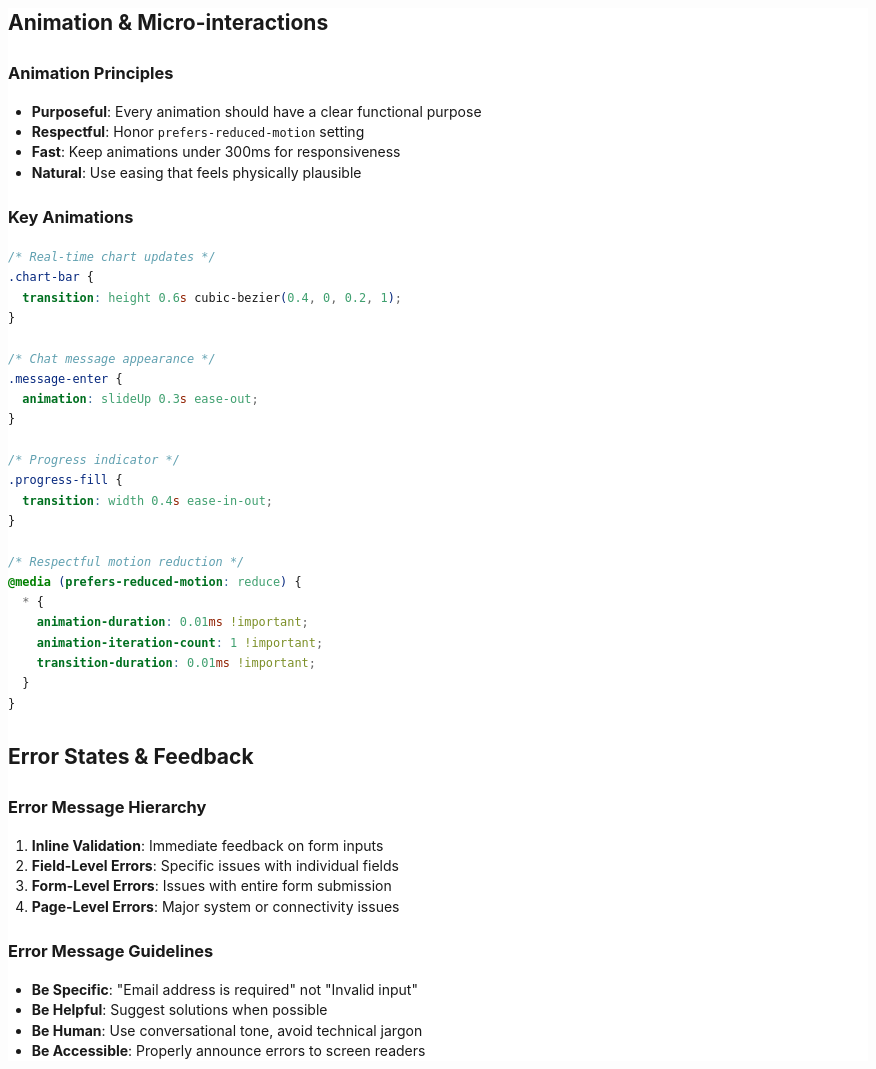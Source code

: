 ## Animation & Micro-interactions

### Animation Principles
- **Purposeful**: Every animation should have a clear functional purpose
- **Respectful**: Honor `prefers-reduced-motion` setting
- **Fast**: Keep animations under 300ms for responsiveness
- **Natural**: Use easing that feels physically plausible

### Key Animations
```css
/* Real-time chart updates */
.chart-bar {
  transition: height 0.6s cubic-bezier(0.4, 0, 0.2, 1);
}

/* Chat message appearance */
.message-enter {
  animation: slideUp 0.3s ease-out;
}

/* Progress indicator */
.progress-fill {
  transition: width 0.4s ease-in-out;
}

/* Respectful motion reduction */
@media (prefers-reduced-motion: reduce) {
  * {
    animation-duration: 0.01ms !important;
    animation-iteration-count: 1 !important;
    transition-duration: 0.01ms !important;
  }
}
```

## Error States & Feedback

### Error Message Hierarchy
1. **Inline Validation**: Immediate feedback on form inputs
2. **Field-Level Errors**: Specific issues with individual fields
3. **Form-Level Errors**: Issues with entire form submission
4. **Page-Level Errors**: Major system or connectivity issues

### Error Message Guidelines
- **Be Specific**: "Email address is required" not "Invalid input"
- **Be Helpful**: Suggest solutions when possible
- **Be Human**: Use conversational tone, avoid technical jargon
- **Be Accessible**: Properly announce errors to screen readers

